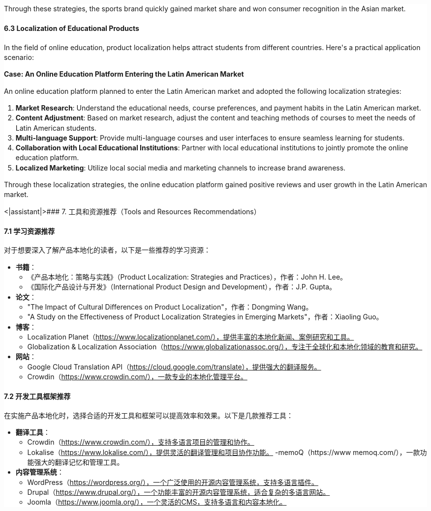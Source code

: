 Through these strategies, the sports brand quickly gained market share and won consumer recognition in the Asian market.

#### 6.3 Localization of Educational Products

In the field of online education, product localization helps attract students from different countries. Here's a practical application scenario:

**Case: An Online Education Platform Entering the Latin American Market**

An online education platform planned to enter the Latin American market and adopted the following localization strategies:

1. **Market Research**: Understand the educational needs, course preferences, and payment habits in the Latin American market.
2. **Content Adjustment**: Based on market research, adjust the content and teaching methods of courses to meet the needs of Latin American students.
3. **Multi-language Support**: Provide multi-language courses and user interfaces to ensure seamless learning for students.
4. **Collaboration with Local Educational Institutions**: Partner with local educational institutions to jointly promote the online education platform.
5. **Localized Marketing**: Utilize local social media and marketing channels to increase brand awareness.

Through these localization strategies, the online education platform gained positive reviews and user growth in the Latin American market.

<|assistant|>### 7. 工具和资源推荐（Tools and Resources Recommendations）

#### 7.1 学习资源推荐

对于想要深入了解产品本地化的读者，以下是一些推荐的学习资源：

- **书籍**：
  - 《产品本地化：策略与实践》（Product Localization: Strategies and Practices），作者：John H. Lee。
  - 《国际化产品设计与开发》（International Product Design and Development），作者：J.P. Gupta。
- **论文**：
  - "The Impact of Cultural Differences on Product Localization"，作者：Dongming Wang。
  - "A Study on the Effectiveness of Product Localization Strategies in Emerging Markets"，作者：Xiaoling Guo。
- **博客**：
  - Localization Planet（https://www.localizationplanet.com/），提供丰富的本地化新闻、案例研究和工具。
  - Globalization & Localization Association（https://www.globalizationassoc.org/），专注于全球化和本地化领域的教育和研究。
- **网站**：
  - Google Cloud Translation API（https://cloud.google.com/translate），提供强大的翻译服务。
  - Crowdin（https://www.crowdin.com/），一款专业的本地化管理平台。

#### 7.2 开发工具框架推荐

在实施产品本地化时，选择合适的开发工具和框架可以提高效率和效果。以下是几款推荐工具：

- **翻译工具**：
  - Crowdin（https://www.crowdin.com/），支持多语言项目的管理和协作。
  - Lokalise（https://www.lokalise.com/），提供灵活的翻译管理和项目协作功能。
  -memoQ（https://www memoq.com/），一款功能强大的翻译记忆和管理工具。
- **内容管理系统**：
  - WordPress（https://wordpress.org/），一个广泛使用的开源内容管理系统，支持多语言插件。
  - Drupal（https://www.drupal.org/），一个功能丰富的开源内容管理系统，适合复杂的多语言网站。
  - Joomla（https://www.joomla.org/），一个灵活的CMS，支持多语言和内容本地化。
